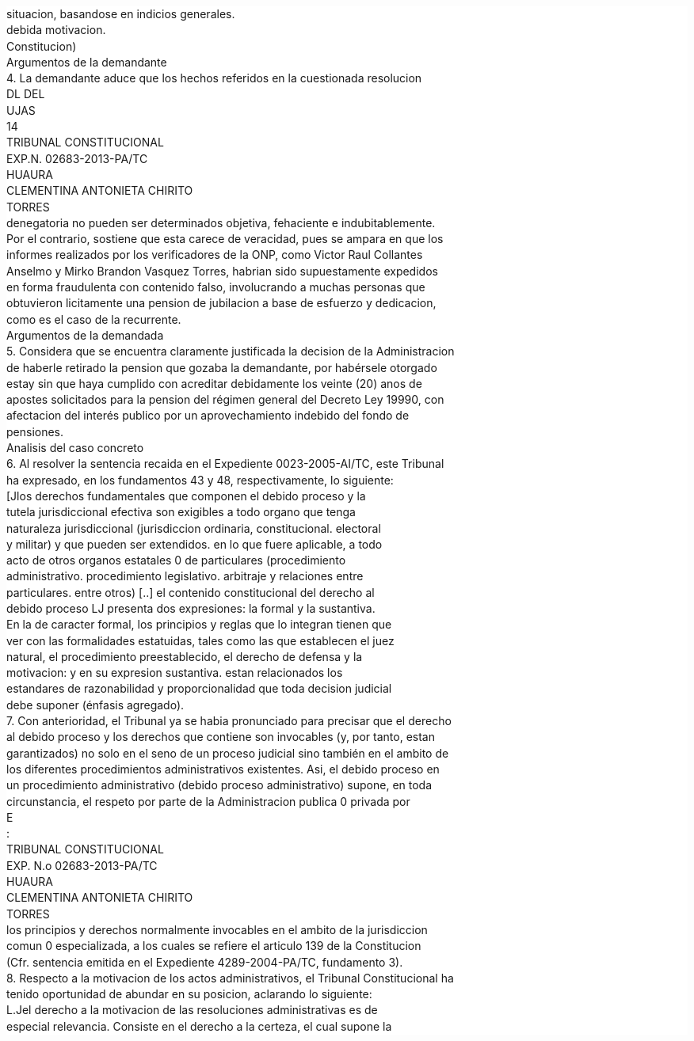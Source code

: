 situacion, basandose en indicios generales.  
debida motivacion.  
Constitucion)  
Argumentos de la demandante  
4. La demandante aduce que los hechos referidos en la cuestionada resolucion  
DL DEL  
UJAS  
14  
TRIBUNAL CONSTITUCIONAL  
EXP.N. 02683-2013-PA/TC  
HUAURA  
CLEMENTINA ANTONIETA CHIRITO  
TORRES  
denegatoria no pueden ser determinados objetiva, fehaciente e indubitablemente.  
Por el contrario, sostiene que esta carece de veracidad, pues se ampara en que los  
informes realizados por los verificadores de la ONP, como Victor Raul Collantes  
Anselmo y Mirko Brandon Vasquez Torres, habrian sido supuestamente expedidos  
en forma fraudulenta con contenido falso, involucrando a muchas personas que  
obtuvieron licitamente una pension de jubilacion a base de esfuerzo y dedicacion,  
como es el caso de la recurrente.  
Argumentos de la demandada  
5. Considera que se encuentra claramente justificada la decision de la Administracion  
de haberle retirado la pension que gozaba la demandante, por habérsele otorgado  
estay sin que haya cumplido con acreditar debidamente los veinte (20) anos de  
apostes solicitados para la pension del régimen general del Decreto Ley 19990, con  
afectacion del interés publico por un aprovechamiento indebido del fondo de  
pensiones.  
Analisis del caso concreto  
6. Al resolver la sentencia recaida en el Expediente 0023-2005-AI/TC, este Tribunal  
ha expresado, en los fundamentos 43 y 48, respectivamente, lo siguiente:  
[Jlos derechos fundamentales que componen el debido proceso y la  
tutela jurisdiccional efectiva son exigibles a todo organo que tenga  
naturaleza jurisdiccional (jurisdiccion ordinaria, constitucional. electoral  
y militar) y que pueden ser extendidos. en lo que fuere aplicable, a todo  
acto de otros organos estatales 0 de particulares (procedimiento  
administrativo. procedimiento legislativo. arbitraje y relaciones entre  
particulares. entre otros) [..] el contenido constitucional del derecho al  
debido proceso LJ presenta dos expresiones: la formal y la sustantiva.  
En la de caracter formal, los principios y reglas que lo integran tienen que  
ver con las formalidades estatuidas, tales como las que establecen el juez  
natural, el procedimiento preestablecido, el derecho de defensa y la  
motivacion: y en su expresion sustantiva. estan relacionados los  
estandares de razonabilidad y proporcionalidad que toda decision judicial  
debe suponer (énfasis agregado).  
7. Con anterioridad, el Tribunal ya se habia pronunciado para precisar que el derecho  
al debido proceso y los derechos que contiene son invocables (y, por tanto, estan  
garantizados) no solo en el seno de un proceso judicial sino también en el ambito de  
los diferentes procedimientos administrativos existentes. Asi, el debido proceso en  
un procedimiento administrativo (debido proceso administrativo) supone, en toda  
circunstancia, el respeto por parte de la Administracion publica 0 privada por  
E  
:  
TRIBUNAL CONSTITUCIONAL  
EXP. N.o 02683-2013-PA/TC  
HUAURA  
CLEMENTINA ANTONIETA CHIRITO  
TORRES  
los principios y derechos normalmente invocables en el ambito de la jurisdiccion  
comun 0 especializada, a los cuales se refiere el articulo 139 de la Constitucion  
(Cfr. sentencia emitida en el Expediente 4289-2004-PA/TC, fundamento 3).  
8. Respecto a la motivacion de los actos administrativos, el Tribunal Constitucional ha  
tenido oportunidad de abundar en su posicion, aclarando lo siguiente:  
L.Jel derecho a la motivacion de las resoluciones administrativas es de  
especial relevancia. Consiste en el derecho a la certeza, el cual supone la  